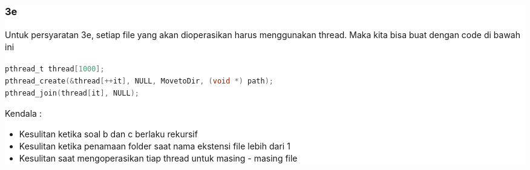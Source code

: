 ### 3e
Untuk persyaratan 3e, setiap file yang akan dioperasikan harus menggunakan thread. Maka kita bisa buat dengan code di bawah ini
```c
pthread_t thread[1000];
pthread_create(&thread[++it], NULL, MovetoDir, (void *) path);
pthread_join(thread[it], NULL);
```  

Kendala :
- Kesulitan ketika soal b dan c berlaku rekursif
- Kesulitan ketika penamaan folder saat nama ekstensi file lebih dari 1
- Kesulitan saat mengoperasikan tiap thread untuk masing - masing file
